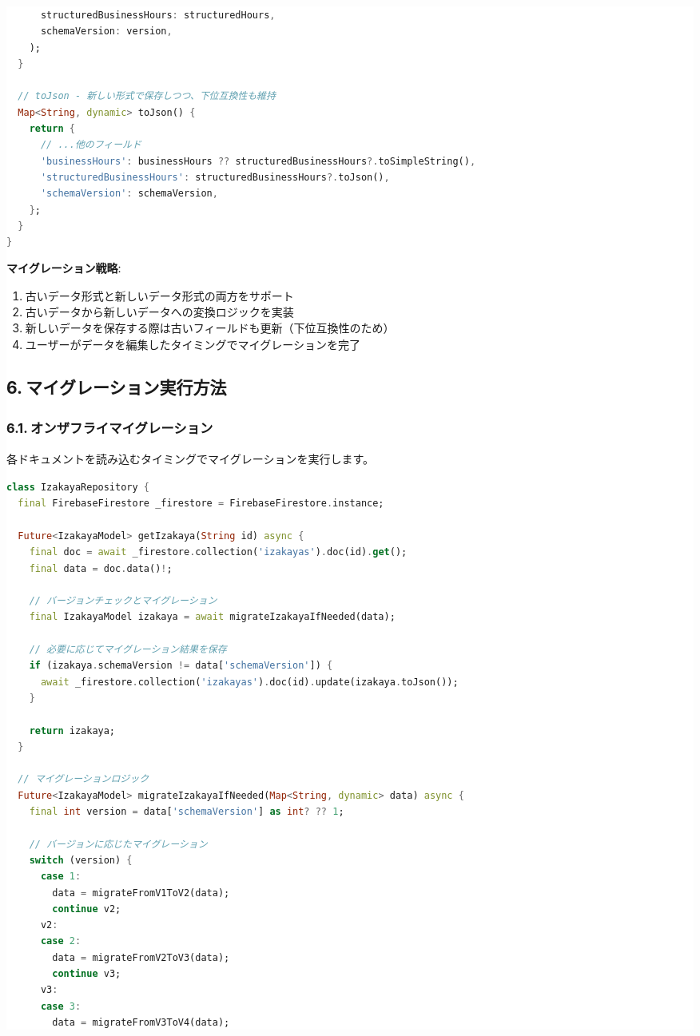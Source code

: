 ```dart
      structuredBusinessHours: structuredHours,
      schemaVersion: version,
    );
  }
  
  // toJson - 新しい形式で保存しつつ、下位互換性も維持
  Map<String, dynamic> toJson() {
    return {
      // ...他のフィールド
      'businessHours': businessHours ?? structuredBusinessHours?.toSimpleString(),
      'structuredBusinessHours': structuredBusinessHours?.toJson(),
      'schemaVersion': schemaVersion,
    };
  }
}
```

**マイグレーション戦略**:
1. 古いデータ形式と新しいデータ形式の両方をサポート
2. 古いデータから新しいデータへの変換ロジックを実装
3. 新しいデータを保存する際は古いフィールドも更新（下位互換性のため）
4. ユーザーがデータを編集したタイミングでマイグレーションを完了

## 6. マイグレーション実行方法

### 6.1. オンザフライマイグレーション

各ドキュメントを読み込むタイミングでマイグレーションを実行します。

```dart
class IzakayaRepository {
  final FirebaseFirestore _firestore = FirebaseFirestore.instance;
  
  Future<IzakayaModel> getIzakaya(String id) async {
    final doc = await _firestore.collection('izakayas').doc(id).get();
    final data = doc.data()!;
    
    // バージョンチェックとマイグレーション
    final IzakayaModel izakaya = await migrateIzakayaIfNeeded(data);
    
    // 必要に応じてマイグレーション結果を保存
    if (izakaya.schemaVersion != data['schemaVersion']) {
      await _firestore.collection('izakayas').doc(id).update(izakaya.toJson());
    }
    
    return izakaya;
  }
  
  // マイグレーションロジック
  Future<IzakayaModel> migrateIzakayaIfNeeded(Map<String, dynamic> data) async {
    final int version = data['schemaVersion'] as int? ?? 1;
    
    // バージョンに応じたマイグレーション
    switch (version) {
      case 1:
        data = migrateFromV1ToV2(data);
        continue v2;
      v2:
      case 2:
        data = migrateFromV2ToV3(data);
        continue v3;
      v3:
      case 3:
        data = migrateFromV3ToV4(data);
```